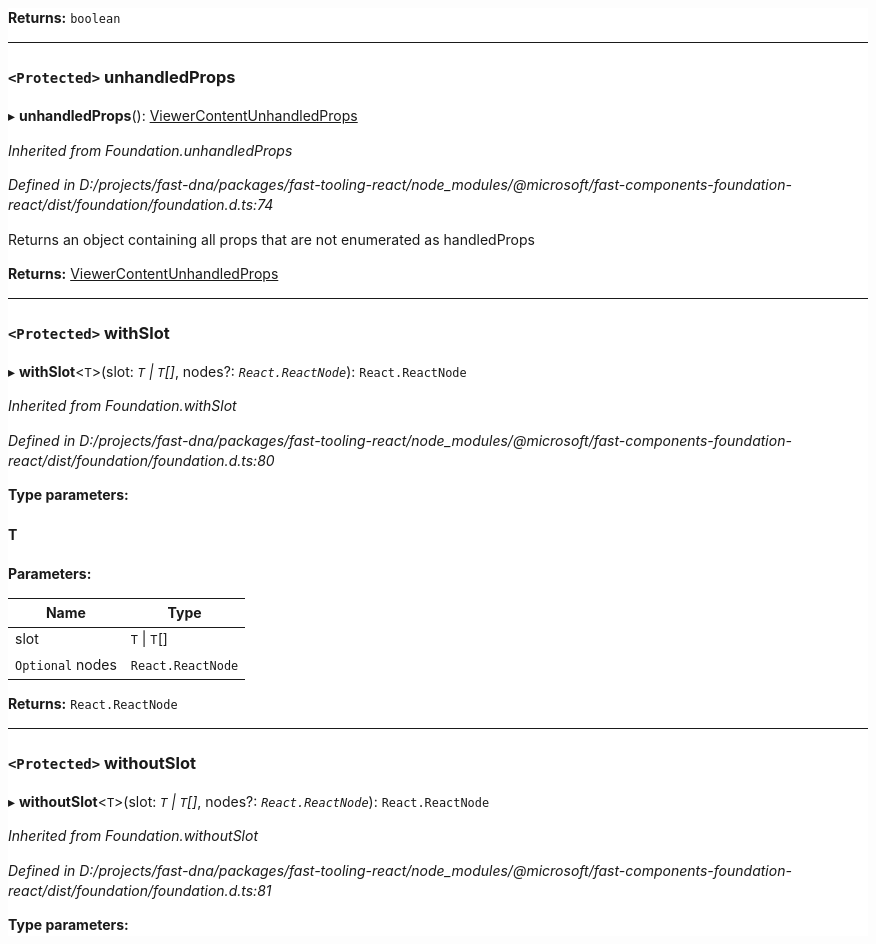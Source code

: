 **Returns:** `boolean`

___
<a id="unhandledprops"></a>

### `<Protected>` unhandledProps

▸ **unhandledProps**(): [ViewerContentUnhandledProps](../interfaces/_viewer_viewer_content_viewer_content_props_.viewercontentunhandledprops.md)

*Inherited from Foundation.unhandledProps*

*Defined in D:/projects/fast-dna/packages/fast-tooling-react/node_modules/@microsoft/fast-components-foundation-react/dist/foundation/foundation.d.ts:74*

Returns an object containing all props that are not enumerated as handledProps

**Returns:** [ViewerContentUnhandledProps](../interfaces/_viewer_viewer_content_viewer_content_props_.viewercontentunhandledprops.md)

___
<a id="withslot"></a>

### `<Protected>` withSlot

▸ **withSlot**<`T`>(slot: *`T` \| `T`[]*, nodes?: *`React.ReactNode`*): `React.ReactNode`

*Inherited from Foundation.withSlot*

*Defined in D:/projects/fast-dna/packages/fast-tooling-react/node_modules/@microsoft/fast-components-foundation-react/dist/foundation/foundation.d.ts:80*

**Type parameters:**

#### T 
**Parameters:**

| Name | Type |
| ------ | ------ |
| slot | `T` \| `T`[] |
| `Optional` nodes | `React.ReactNode` |

**Returns:** `React.ReactNode`

___
<a id="withoutslot"></a>

### `<Protected>` withoutSlot

▸ **withoutSlot**<`T`>(slot: *`T` \| `T`[]*, nodes?: *`React.ReactNode`*): `React.ReactNode`

*Inherited from Foundation.withoutSlot*

*Defined in D:/projects/fast-dna/packages/fast-tooling-react/node_modules/@microsoft/fast-components-foundation-react/dist/foundation/foundation.d.ts:81*

**Type parameters:**
